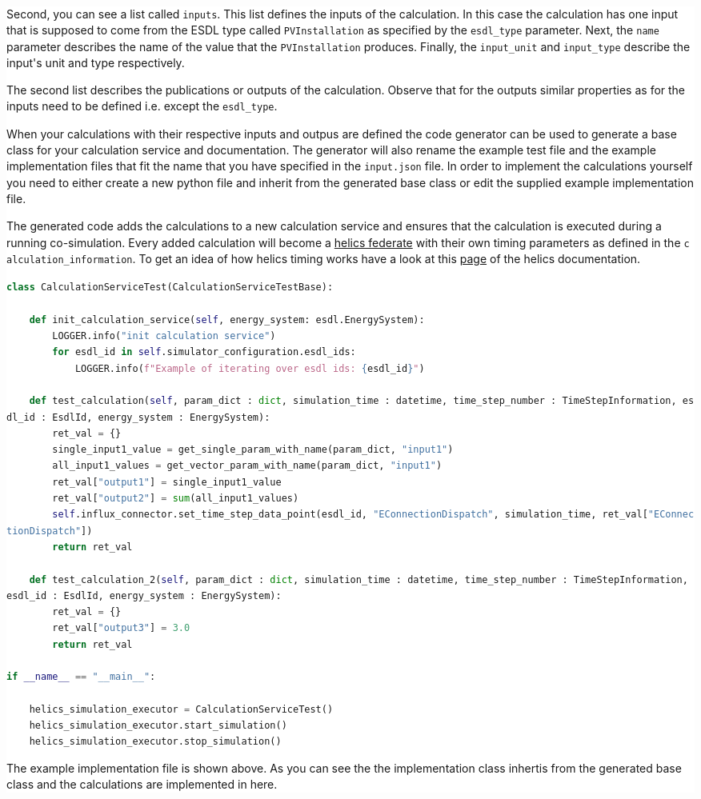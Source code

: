 Second, you can see a list called `inputs`. This list defines the inputs of the calculation. In this case the calculation has one input that is supposed to come from the ESDL type called `PVInstallation` as specified by the `esdl_type` parameter. Next, the `name` parameter describes the name of the value that the `PVInstallation` produces. Finally, the `input_unit` and `input_type` describe the input's unit and type respectively. 

The second list describes the publications or outputs of the calculation. Observe that for the outputs similar properties as for the inputs need to be defined i.e. except the `esdl_type`.

When your calculations with their respective inputs and outpus are defined the code generator can be used to generate a base class for your calculation service and documentation. The generator will also rename the example test file and the example implementation files that fit the name that you have specified in the `input.json` file. In order to implement the calculations yourself you need to either create a new python file and inherit from the generated base class or edit the supplied example implementation file.

The generated code adds the calculations to a new calculation service and ensures that the calculation is executed during a running co-simulation. Every added calculation will become a [helics federate](https://docs.helics.org/en/latest/user-guide/fundamental_topics/helics_terminology.html) with their own timing parameters as defined in the `calculation_information`. To get an idea of how helics timing works have a look at this [page](https://docs.helics.org/en/latest/user-guide/fundamental_topics/timing_configuration.html) of the helics documentation.

```python
class CalculationServiceTest(CalculationServiceTestBase):

    def init_calculation_service(self, energy_system: esdl.EnergySystem):
        LOGGER.info("init calculation service")
        for esdl_id in self.simulator_configuration.esdl_ids:
            LOGGER.info(f"Example of iterating over esdl ids: {esdl_id}")

    def test_calculation(self, param_dict : dict, simulation_time : datetime, time_step_number : TimeStepInformation, esdl_id : EsdlId, energy_system : EnergySystem):
        ret_val = {}
        single_input1_value = get_single_param_with_name(param_dict, "input1") 
        all_input1_values = get_vector_param_with_name(param_dict, "input1") 
        ret_val["output1"] = single_input1_value
        ret_val["output2"] = sum(all_input1_values)
        self.influx_connector.set_time_step_data_point(esdl_id, "EConnectionDispatch", simulation_time, ret_val["EConnectionDispatch"])
        return ret_val
    
    def test_calculation_2(self, param_dict : dict, simulation_time : datetime, time_step_number : TimeStepInformation, esdl_id : EsdlId, energy_system : EnergySystem):
        ret_val = {}
        ret_val["output3"] = 3.0
        return ret_val

if __name__ == "__main__":

    helics_simulation_executor = CalculationServiceTest()
    helics_simulation_executor.start_simulation()
    helics_simulation_executor.stop_simulation()
```
The example implementation file is shown above. As you can see the the implementation class inhertis from the generated base class and the calculations are implemented in here.
